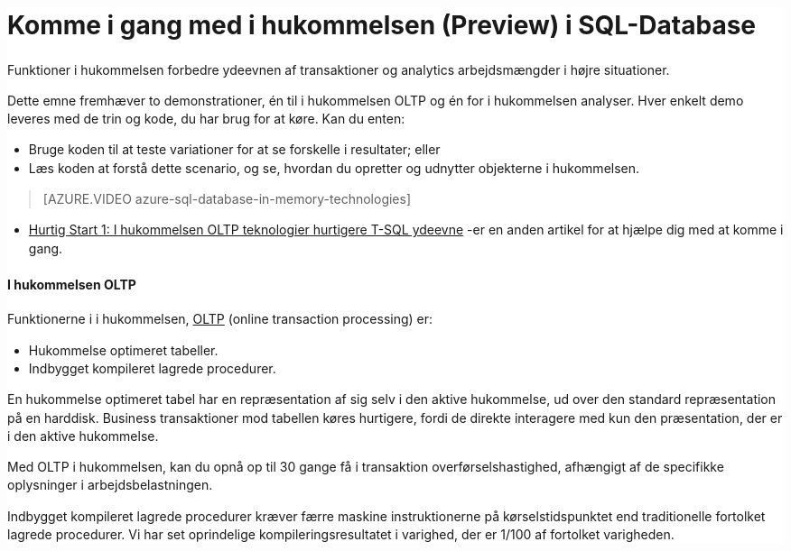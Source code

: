 <properties
    pageTitle="SQL i hukommelsen, komme i gang | Microsoft Azure"
    description="SQL i hukommelsen teknologier forbedre ydeevnen af transaktioner og analytics arbejdsmængder. Lær at udnytte disse teknologier."
    services="sql-database"
    documentationCenter=""
    authors="jodebrui"
    manager="jhubbard"
    editor=""/>


<tags
    ms.service="sql-database"
    ms.workload="data-management"
    ms.tgt_pltfrm="na"
    ms.devlang="na"
    ms.topic="article"
    ms.date="10/19/2016"
    ms.author="jodebrui"/>


# <a name="get-started-with-in-memory-preview-in-sql-database"></a>Komme i gang med i hukommelsen (Preview) i SQL-Database

Funktioner i hukommelsen forbedre ydeevnen af transaktioner og analytics arbejdsmængder i højre situationer.

Dette emne fremhæver to demonstrationer, én til i hukommelsen OLTP og én for i hukommelsen analyser. Hver enkelt demo leveres med de trin og kode, du har brug for at køre. Kan du enten:

- Bruge koden til at teste variationer for at se forskelle i resultater; eller
- Læs koden at forstå dette scenario, og se, hvordan du opretter og udnytter objekterne i hukommelsen.

> [AZURE.VIDEO azure-sql-database-in-memory-technologies]

- [Hurtig Start 1: I hukommelsen OLTP teknologier hurtigere T-SQL ydeevne](http://msdn.microsoft.com/library/mt694156.aspx) -er en anden artikel for at hjælpe dig med at komme i gang.

#### <a name="in-memory-oltp"></a>I hukommelsen OLTP

Funktionerne i i hukommelsen, [OLTP](#install_oltp_manuallink) (online transaction processing) er:

- Hukommelse optimeret tabeller.
- Indbygget kompileret lagrede procedurer.


En hukommelse optimeret tabel har en repræsentation af sig selv i den aktive hukommelse, ud over den standard repræsentation på en harddisk. Business transaktioner mod tabellen køres hurtigere, fordi de direkte interagere med kun den præsentation, der er i den aktive hukommelse.

Med OLTP i hukommelsen, kan du opnå op til 30 gange få i transaktion overførselshastighed, afhængigt af de specifikke oplysninger i arbejdsbelastningen.


Indbygget kompileret lagrede procedurer kræver færre maskine instruktionerne på kørselstidspunktet end traditionelle fortolket lagrede procedurer. Vi har set oprindelige kompileringsresultatet i varighed, der er 1/100 af fortolket varigheden.
